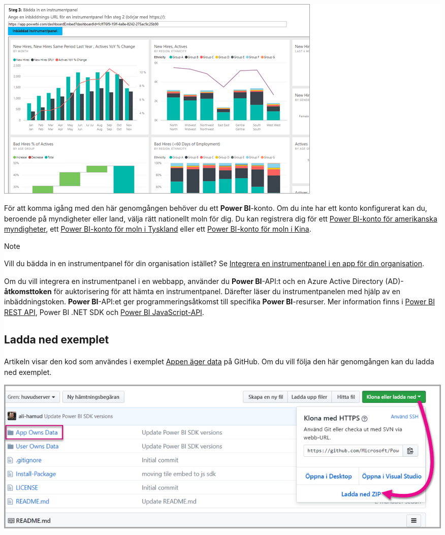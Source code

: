 ![Inbäddad instrumentpanel](media/embed-sample-for-customers/powerbi-embed-dashboard.png)

För att komma igång med den här genomgången behöver du ett **Power BI**-konto. Om du inte har ett konto konfigurerat kan du, beroende på myndigheter eller land, välja rätt nationellt moln för dig. Du kan registrera dig för ett [Power BI-konto för amerikanska myndigheter](../../admin/service-govus-signup.md), ett [Power BI-konto för moln i Tyskland](https://powerbi.microsoft.com/power-bi-germany/?ru=https%3A%2F%2Fapp.powerbi.de%2F%3FnoSignUpCheck%3D1) eller ett [Power BI-konto för moln i Kina](https://www.21vbluecloud.com/powerbi/).

> [!NOTE]
> Vill du bädda in en instrumentpanel för din organisation istället? Se [Integrera en instrumentpanel i en app för din organisation](embed-sample-for-your-organization.md).

Om du vill integrera en instrumentpanel i en webbapp, använder du **Power BI**-API:t och en Azure Active Directory (AD)-**åtkomsttoken** för auktorisering för att hämta en instrumentpanel. Därefter läser du instrumentpanelen med hjälp av en inbäddningstoken. **Power BI**-API:et ger programmeringsåtkomst till specifika **Power BI**-resurser. Mer information finns i [Power BI REST API](https://docs.microsoft.com/rest/api/power-bi/), Power BI .NET SDK och [Power BI JavaScript-API](https://github.com/Microsoft/PowerBI-JavaScript).

## <a name="download-the-sample"></a>Ladda ned exemplet

Artikeln visar den kod som användes i exemplet [Appen äger data](https://github.com/Microsoft/PowerBI-Developer-Samples) på GitHub. Om du vill följa den här genomgången kan du ladda ned exemplet. 

![Appen äger data – exempel](media/embed-sample-for-customers-national-clouds/embed-sample-for-customers-026.png)
